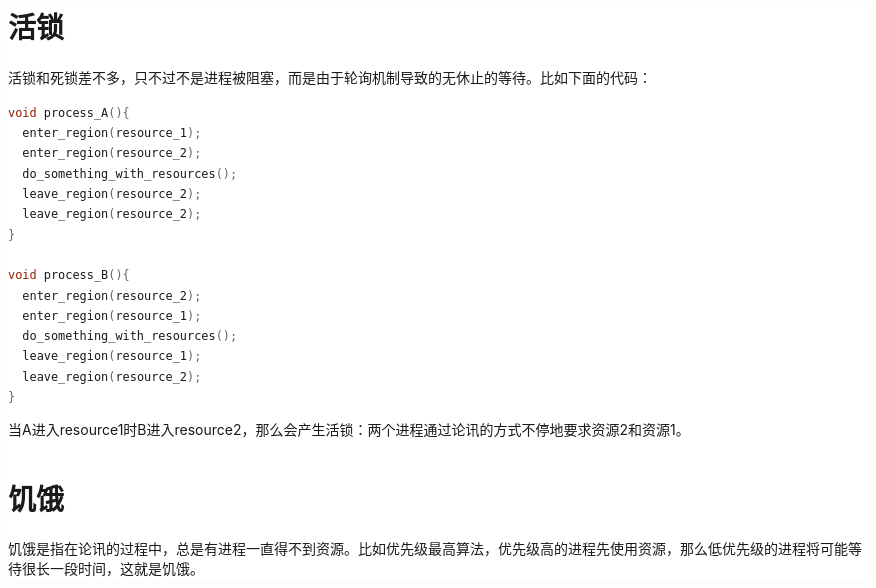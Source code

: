 # 活锁

活锁和死锁差不多，只不过不是进程被阻塞，而是由于轮询机制导致的无休止的等待。比如下面的代码：

```c
void process_A(){
  enter_region(resource_1);
  enter_region(resource_2);
  do_something_with_resources();
  leave_region(resource_2);
  leave_region(resource_2);
}

void process_B(){
  enter_region(resource_2);
  enter_region(resource_1);
  do_something_with_resources();
  leave_region(resource_1);
  leave_region(resource_2);
}
```

当A进入resource1时B进入resource2，那么会产生活锁：两个进程通过论讯的方式不停地要求资源2和资源1。

# 饥饿

饥饿是指在论讯的过程中，总是有进程一直得不到资源。比如优先级最高算法，优先级高的进程先使用资源，那么低优先级的进程将可能等待很长一段时间，这就是饥饿。